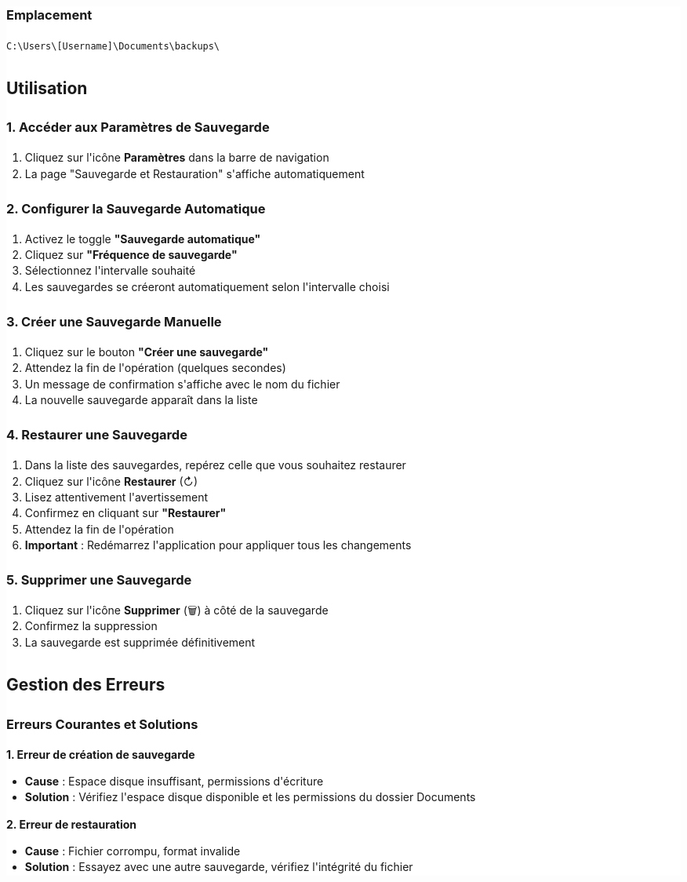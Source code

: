 ### Emplacement
`C:\Users\[Username]\Documents\backups\`

## Utilisation

### 1. Accéder aux Paramètres de Sauvegarde

1. Cliquez sur l'icône **Paramètres** dans la barre de navigation
2. La page "Sauvegarde et Restauration" s'affiche automatiquement

### 2. Configurer la Sauvegarde Automatique

1. Activez le toggle **"Sauvegarde automatique"**
2. Cliquez sur **"Fréquence de sauvegarde"**
3. Sélectionnez l'intervalle souhaité
4. Les sauvegardes se créeront automatiquement selon l'intervalle choisi

### 3. Créer une Sauvegarde Manuelle

1. Cliquez sur le bouton **"Créer une sauvegarde"**
2. Attendez la fin de l'opération (quelques secondes)
3. Un message de confirmation s'affiche avec le nom du fichier
4. La nouvelle sauvegarde apparaît dans la liste

### 4. Restaurer une Sauvegarde

1. Dans la liste des sauvegardes, repérez celle que vous souhaitez restaurer
2. Cliquez sur l'icône **Restaurer** (↻)
3. Lisez attentivement l'avertissement
4. Confirmez en cliquant sur **"Restaurer"**
5. Attendez la fin de l'opération
6. **Important** : Redémarrez l'application pour appliquer tous les changements

### 5. Supprimer une Sauvegarde

1. Cliquez sur l'icône **Supprimer** (🗑️) à côté de la sauvegarde
2. Confirmez la suppression
3. La sauvegarde est supprimée définitivement

## Gestion des Erreurs

### Erreurs Courantes et Solutions

**1. Erreur de création de sauvegarde**
- **Cause** : Espace disque insuffisant, permissions d'écriture
- **Solution** : Vérifiez l'espace disque disponible et les permissions du dossier Documents

**2. Erreur de restauration**
- **Cause** : Fichier corrompu, format invalide
- **Solution** : Essayez avec une autre sauvegarde, vérifiez l'intégrité du fichier

